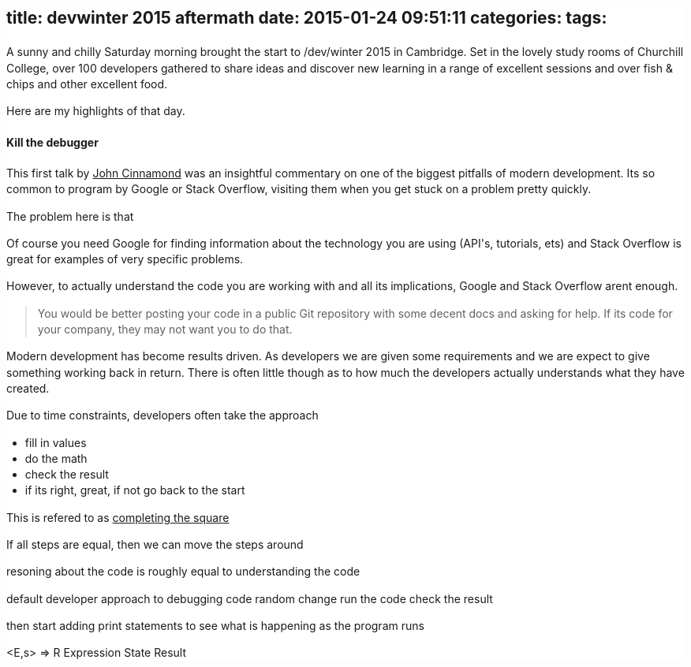 title: devwinter 2015 aftermath
date: 2015-01-24 09:51:11
categories:
tags:
---

  A sunny and chilly Saturday morning brought the start to /dev/winter 2015 in Cambridge.  Set in the lovely study rooms of Churchill College, over 100 developers gathered to share ideas and discover new learning in a range of excellent sessions and over fish & chips and other excellent food. 

  Here are my highlights of that day.
  
#### Kill the debugger 

  This first talk by [John Cinnamond](https://twitter.com/jcinnamond) was an insightful commentary on one of the biggest pitfalls of modern development.  Its so common to program by Google or Stack Overflow, visiting them when you get stuck on a problem pretty quickly.
  
  The problem here is that 

  Of course you need Google for finding information about the technology you are using (API's, tutorials, ets) and Stack Overflow is great for examples of very specific problems.  
  
  However, to actually understand the code you are working with and all its implications, Google and Stack Overflow arent enough.  
  
>  You would be better posting your code in a public Git repository with some decent docs and asking for help.  If its code for your company, they may not want you to do that.

  Modern development has become results driven.  As developers we are given some requirements and we are expect to give something working back in return.  There is often little though as to how much the developers actually understands what they have created.

  Due to time constraints, developers often take the approach

- fill in values
- do the math
- check the result
- if its right, great, if not go back to the start 

This is refered to as [completing the square](https://wikipedia/..) 

 
If all steps are equal, then we can move the steps around 

resoning about the code is roughly equal to understanding the code

default developer approach to debugging code 
random change
run the code
check the result

then start adding print statements to see what is happening as the program runs 

<E,s> => R
Expression
State
Result

